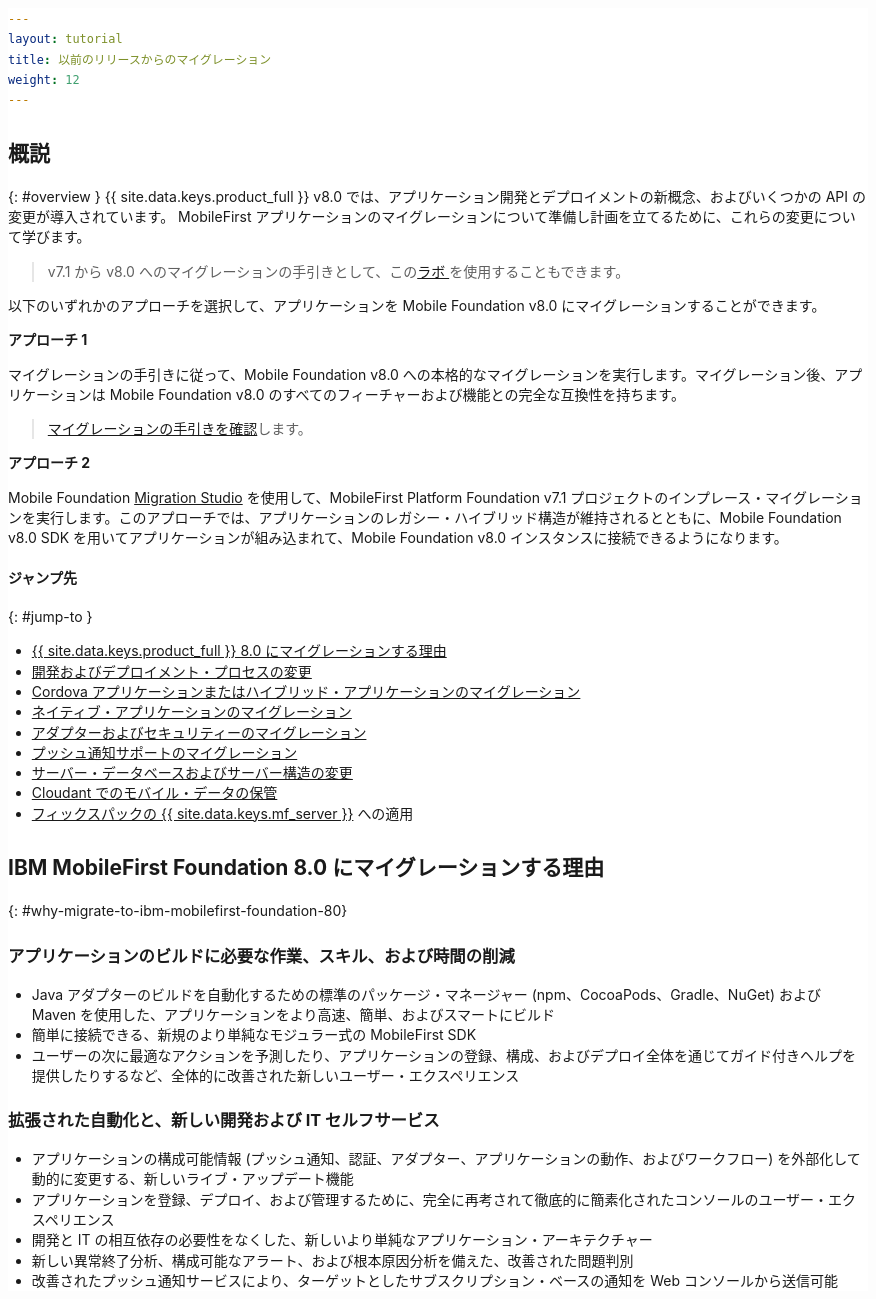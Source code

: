 ```yaml
---
layout: tutorial
title: 以前のリリースからのマイグレーション
weight: 12
---
```

## 概説
{: #overview }
{{ site.data.keys.product_full }} v8.0 では、アプリケーション開発とデプロイメントの新概念、およびいくつかの API の変更が導入されています。 MobileFirst アプリケーションのマイグレーションについて準備し計画を立てるために、これらの変更について学びます。
> v7.1 から v8.0 へのマイグレーションの手引きとして、この[ラボ ]({{site.baseurl}}/labs/developers/8.0/advancedwallet/)を使用することもできます。

以下のいずれかのアプローチを選択して、アプリケーションを Mobile Foundation v8.0 にマイグレーションすることができます。

**アプローチ 1**

マイグレーションの手引きに従って、Mobile Foundation v8.0 への本格的なマイグレーションを実行します。マイグレーション後、アプリケーションは Mobile Foundation v8.0 のすべてのフィーチャーおよび機能との完全な互換性を持ちます。
> [マイグレーションの手引きを確認](migration-cookbook)します。

**アプローチ 2**

Mobile Foundation [Migration Studio]({{site.baseurl}}/tutorials/en/foundation/8.0/upgrading/migration-studio/) を使用して、MobileFirst Platform Foundation v7.1 プロジェクトのインプレース・マイグレーションを実行します。このアプローチでは、アプリケーションのレガシー・ハイブリッド構造が維持されるとともに、Mobile Foundation v8.0 SDK を用いてアプリケーションが組み込まれて、Mobile Foundation v8.0 インスタンスに接続できるようになります。

#### ジャンプ先
{: #jump-to }
* [{{ site.data.keys.product_full }} 8.0 にマイグレーションする理由](#why-migrate-to-ibm-mobilefirst-foundation-80)
* [開発およびデプロイメント・プロセスの変更](#changes-in-the-development-and-deployment-process)
* [Cordova アプリケーションまたはハイブリッド・アプリケーションのマイグレーション](#migrating-a-cordova-or-hybrid-application)
* [ネイティブ・アプリケーションのマイグレーション](#migrating-a-native-application)
* [アダプターおよびセキュリティーのマイグレーション](#migrating-adapters-and-security)
* [プッシュ通知サポートのマイグレーション](#migrating-push-notifications-support)
* [サーバー・データベースおよびサーバー構造の変更](#changes-in-the-server-databases-and-in-the-server-structure)
* [Cloudant でのモバイル・データの保管](#storing-mobile-data-in-cloudant)
* [フィックスパックの {{ site.data.keys.mf_server }}](#applying-a-fix-pack-to-mobilefirst-server) への適用

## IBM MobileFirst Foundation 8.0 にマイグレーションする理由
{: #why-migrate-to-ibm-mobilefirst-foundation-80}

### アプリケーションのビルドに必要な作業、スキル、および時間の削減
* Java アダプターのビルドを自動化するための標準のパッケージ・マネージャー (npm、CocoaPods、Gradle、NuGet) および Maven を使用した、アプリケーションをより高速、簡単、およびスマートにビルド
* 簡単に接続できる、新規のより単純なモジュラー式の MobileFirst SDK
* ユーザーの次に最適なアクションを予測したり、アプリケーションの登録、構成、およびデプロイ全体を通じてガイド付きヘルプを提供したりするなど、全体的に改善された新しいユーザー・エクスペリエンス

### 拡張された自動化と、新しい開発および IT セルフサービス
* アプリケーションの構成可能情報 (プッシュ通知、認証、アダプター、アプリケーションの動作、およびワークフロー) を外部化して動的に変更する、新しいライブ・アップデート機能
* アプリケーションを登録、デプロイ、および管理するために、完全に再考されて徹底的に簡素化されたコンソールのユーザー・エクスペリエンス
* 開発と IT の相互依存の必要性をなくした、新しいより単純なアプリケーション・アーキテクチャー
* 新しい異常終了分析、構成可能なアラート、および根本原因分析を備えた、改善された問題判別
* 改善されたプッシュ通知サービスにより、ターゲットとしたサブスクリプション・ベースの通知を Web コンソールから送信可能
